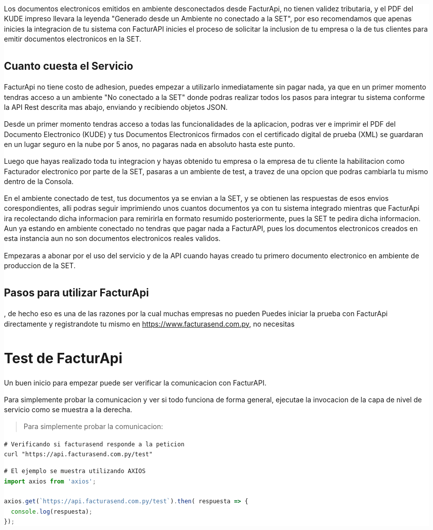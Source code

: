 Los documentos electronicos emitidos en ambiente desconectados desde FacturApi, no tienen validez tributaria, y el PDF del KUDE impreso llevara la leyenda "Generado desde un Ambiente no conectado a la SET", por eso recomendamos que apenas inicies la integracion de tu sistema con FacturAPI inicies el proceso de solicitar la inclusion de tu empresa o la de tus clientes para emitir documentos electronicos en la SET.

## Cuanto cuesta el Servicio
FacturApi no tiene costo de adhesion, puedes empezar a utilizarlo inmediatamente sin pagar nada, ya que en un primer momento tendras acceso a un ambiente "No conectado a la SET" donde podras realizar todos los pasos para integrar tu sistema conforme la API Rest descrita mas abajo, enviando y recibiendo objetos JSON. 

Desde un primer momento tendras acceso a todas las funcionalidades de la aplicacion, podras ver e imprimir el PDF del Documento Electronico (KUDE) y tus Documentos Electronicos firmados con el certificado digital de prueba (XML) se guardaran en un lugar seguro en la nube por 5 anos, no pagaras nada en absoluto hasta este punto.

Luego que hayas realizado toda tu integracion y hayas obtenido tu empresa o la empresa de tu cliente la habilitacion como Facturador electronico por parte de la SET, pasaras a un ambiente de test, a travez de una opcion que podras cambiarla tu mismo dentro de la Consola.

En el ambiente conectado de test, tus documentos ya se envian a la SET, y se obtienen las respuestas de esos envios corespondientes, alli podras seguir imprimiendo unos cuantos documentos ya con tu sistema integrado mientras que FacturApi ira recolectando dicha informacion para remirirla en formato resumido posteriormente, pues la SET te pedira dicha informacion. Aun ya estando en ambiente conectado no tendras que pagar nada a FacturAPI, pues los documentos electronicos creados en esta instancia aun no son documentos electronicos reales validos.

Empezaras a abonar por el uso del servicio y de la API cuando hayas creado tu primero documento electronico en ambiente de produccion de la SET.


## Pasos para utilizar FacturApi

, de hecho eso es una de las razones por la cual muchas empresas no pueden 
Puedes iniciar la prueba con FacturApi directamente y registrandote tu mismo en https://www.facturasend.com.py, no necesitas 

# Test de FacturApi

Un buen inicio para empezar puede ser verificar la comunicacion con FacturAPI. 

Para simplemente probar la comunicacion y ver si todo funciona de forma general, ejecutae la invocacion de la capa de nivel de servicio como se muestra a la derecha.

> Para simplemente probar la comunicacion:

```shell
# Verificando si facturasend responde a la peticion
curl "https://api.facturasend.com.py/test"  
```

```javascript
# El ejemplo se muestra utilizando AXIOS
import axios from 'axios';

axios.get(`https://api.facturasend.com.py/test`).then( respuesta => {
  console.log(respuesta);
});
```

